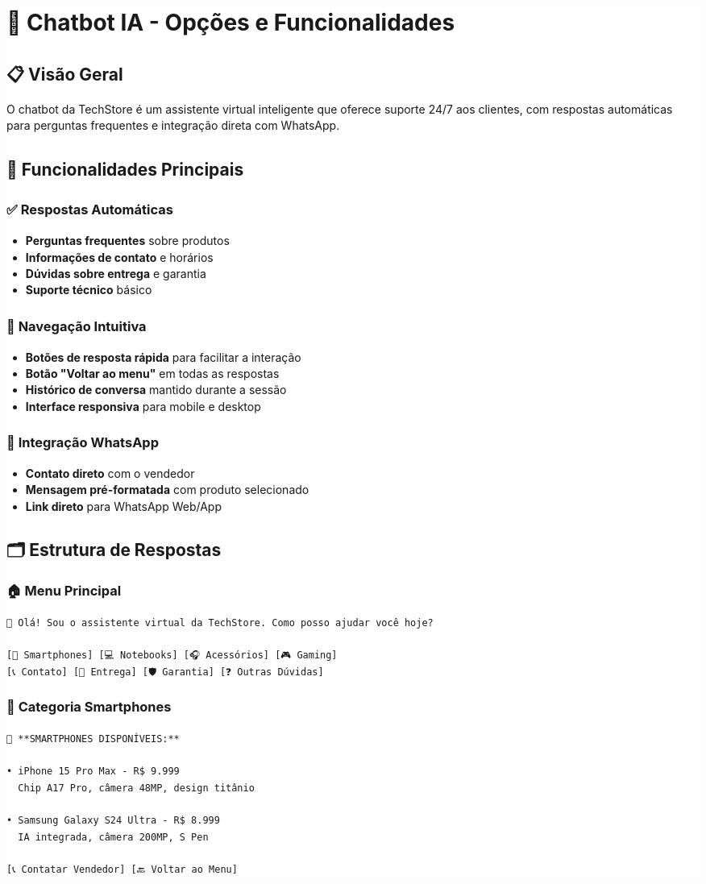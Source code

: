 # 🤖 Chatbot IA - Opções e Funcionalidades

## 📋 **Visão Geral**

O chatbot da TechStore é um assistente virtual inteligente que oferece suporte 24/7 aos clientes, com respostas automáticas para perguntas frequentes e integração direta com WhatsApp.

## 🎯 **Funcionalidades Principais**

### ✅ **Respostas Automáticas**
- **Perguntas frequentes** sobre produtos
- **Informações de contato** e horários
- **Dúvidas sobre entrega** e garantia
- **Suporte técnico** básico

### 🔄 **Navegação Intuitiva**
- **Botões de resposta rápida** para facilitar a interação
- **Botão "Voltar ao menu"** em todas as respostas
- **Histórico de conversa** mantido durante a sessão
- **Interface responsiva** para mobile e desktop

### 📱 **Integração WhatsApp**
- **Contato direto** com o vendedor
- **Mensagem pré-formatada** com produto selecionado
- **Link direto** para WhatsApp Web/App

## 🗂️ **Estrutura de Respostas**

### 🏠 **Menu Principal**
```
🤖 Olá! Sou o assistente virtual da TechStore. Como posso ajudar você hoje?

[📱 Smartphones] [💻 Notebooks] [🎧 Acessórios] [🎮 Gaming]
[📞 Contato] [🚚 Entrega] [🛡️ Garantia] [❓ Outras Dúvidas]
```

### 📱 **Categoria Smartphones**
```
📱 **SMARTPHONES DISPONÍVEIS:**

• iPhone 15 Pro Max - R$ 9.999
  Chip A17 Pro, câmera 48MP, design titânio

• Samsung Galaxy S24 Ultra - R$ 8.999
  IA integrada, câmera 200MP, S Pen

[📞 Contatar Vendedor] [🔙 Voltar ao Menu]
```
